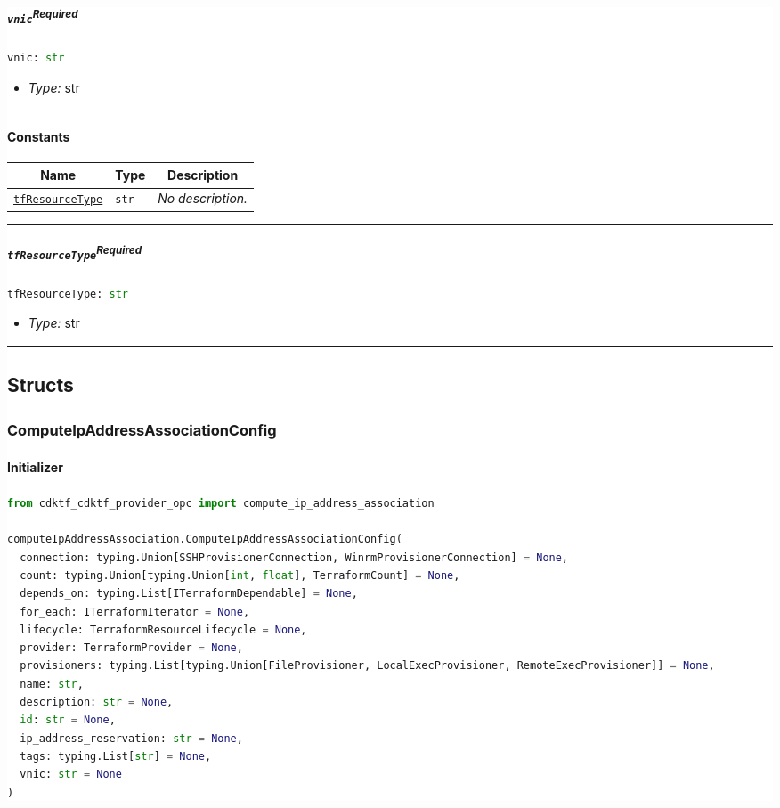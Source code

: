 
##### `vnic`<sup>Required</sup> <a name="vnic" id="@cdktf/provider-opc.computeIpAddressAssociation.ComputeIpAddressAssociation.property.vnic"></a>

```python
vnic: str
```

- *Type:* str

---

#### Constants <a name="Constants" id="Constants"></a>

| **Name** | **Type** | **Description** |
| --- | --- | --- |
| <code><a href="#@cdktf/provider-opc.computeIpAddressAssociation.ComputeIpAddressAssociation.property.tfResourceType">tfResourceType</a></code> | <code>str</code> | *No description.* |

---

##### `tfResourceType`<sup>Required</sup> <a name="tfResourceType" id="@cdktf/provider-opc.computeIpAddressAssociation.ComputeIpAddressAssociation.property.tfResourceType"></a>

```python
tfResourceType: str
```

- *Type:* str

---

## Structs <a name="Structs" id="Structs"></a>

### ComputeIpAddressAssociationConfig <a name="ComputeIpAddressAssociationConfig" id="@cdktf/provider-opc.computeIpAddressAssociation.ComputeIpAddressAssociationConfig"></a>

#### Initializer <a name="Initializer" id="@cdktf/provider-opc.computeIpAddressAssociation.ComputeIpAddressAssociationConfig.Initializer"></a>

```python
from cdktf_cdktf_provider_opc import compute_ip_address_association

computeIpAddressAssociation.ComputeIpAddressAssociationConfig(
  connection: typing.Union[SSHProvisionerConnection, WinrmProvisionerConnection] = None,
  count: typing.Union[typing.Union[int, float], TerraformCount] = None,
  depends_on: typing.List[ITerraformDependable] = None,
  for_each: ITerraformIterator = None,
  lifecycle: TerraformResourceLifecycle = None,
  provider: TerraformProvider = None,
  provisioners: typing.List[typing.Union[FileProvisioner, LocalExecProvisioner, RemoteExecProvisioner]] = None,
  name: str,
  description: str = None,
  id: str = None,
  ip_address_reservation: str = None,
  tags: typing.List[str] = None,
  vnic: str = None
)
```

